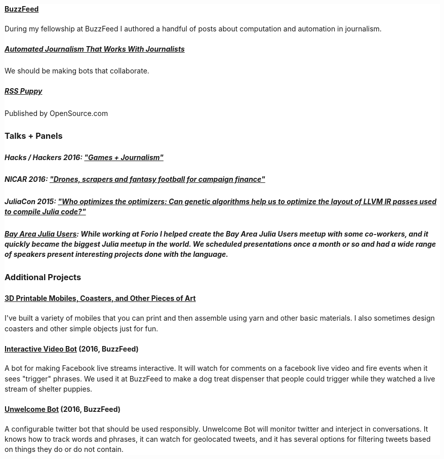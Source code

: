 
#### [BuzzFeed](https://www.buzzfeed.com/westleyargentum)
During my fellowship at BuzzFeed I authored a handful of posts about computation and automation in journalism.

##### [Automated Journalism That Works With Journalists](https://www.buzzfeed.com/westleyargentum/automated-journalism-that-works-with-journalists)
We should be making bots that collaborate.

##### [RSS Puppy](https://opensource.com/life/16/2/rss-puppy-lightweight-open-source-rss-reader)
Published by OpenSource.com



### Talks + Panels

##### Hacks / Hackers 2016: ["Games + Journalism"](https://youtu.be/CDmsD6DGsUM?t=24m21s)

##### NICAR 2016: ["Drones, scrapers and fantasy football for campaign finance"](https://www.ire.org/events-and-training/event/2198/2446/)

##### JuliaCon 2015: ["Who optimizes the optimizers: Can genetic algorithms help us to optimize the layout of LLVM IR passes used to compile Julia code?"](https://youtu.be/Qito5AGSv4s)

##### [Bay Area Julia Users](http://www.meetup.com/Bay-Area-Julia-Users): While working at Forio I helped create the Bay Area Julia Users meetup with some co-workers, and it quickly became the biggest Julia meetup in the world. We scheduled presentations once a month or so and had a wide range of speakers present interesting projects done with the language.



### Additional Projects

#### [3D Printable Mobiles, Coasters, and Other Pieces of Art](https://github.com/WestleyArgentum/3d-models)
I've built a variety of mobiles that you can print and then assemble using yarn and other basic materials. I also sometimes design coasters and other simple objects just for fun.

#### [Interactive Video Bot](https://github.com/buzzfeed-openlab/interactive-video-bot) (2016, BuzzFeed)
A bot for making Facebook live streams interactive. It will watch for comments on a facebook live video and fire events when it sees "trigger" phrases. We used it at BuzzFeed to make a dog treat dispenser that people could trigger while they watched a live stream of shelter puppies.

#### [Unwelcome Bot](https://github.com/buzzfeed-openlab/unwelcome-bot) (2016, BuzzFeed)
A configurable twitter bot that should be used responsibly. Unwelcome Bot will monitor twitter and interject in conversations. It knows how to track words and phrases, it can watch for geolocated tweets, and it has several options for filtering tweets based on things they do or do not contain.
